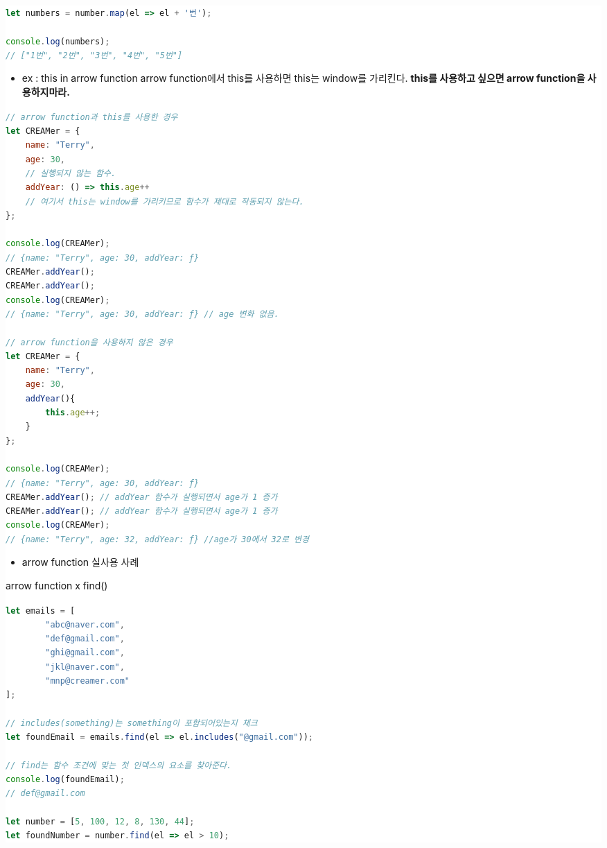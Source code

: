 ```js
let numbers = number.map(el => el + '번');

console.log(numbers);
// ["1번", "2번", "3번", "4번", "5번"]
```

- ex : this in arrow function
arrow function에서 this를 사용하면 this는 window를 가리킨다. **this를 사용하고 싶으면 arrow function을 사용하지마라.**

```js
// arrow function과 this를 사용한 경우
let CREAMer = {
    name: "Terry",
    age: 30,
    // 실행되지 않는 함수. 
    addYear: () => this.age++
    // 여기서 this는 window를 가리키므로 함수가 제대로 작동되지 않는다.
};

console.log(CREAMer);
// {name: "Terry", age: 30, addYear: ƒ}
CREAMer.addYear();
CREAMer.addYear();
console.log(CREAMer);
// {name: "Terry", age: 30, addYear: ƒ} // age 변화 없음.

// arrow function을 사용하지 않은 경우
let CREAMer = {
    name: "Terry",
    age: 30,
    addYear(){
        this.age++;
    }
};

console.log(CREAMer);
// {name: "Terry", age: 30, addYear: ƒ}
CREAMer.addYear(); // addYear 함수가 실행되면서 age가 1 증가
CREAMer.addYear(); // addYear 함수가 실행되면서 age가 1 증가
console.log(CREAMer);
// {name: "Terry", age: 32, addYear: ƒ} //age가 30에서 32로 변경
```

- arrow function 실사용 사례

arrow function x find()

```js
let emails = [
        "abc@naver.com",
        "def@gmail.com",
        "ghi@gmail.com",
        "jkl@naver.com",
        "mnp@creamer.com"
];

// includes(something)는 something이 포함되어있는지 체크
let foundEmail = emails.find(el => el.includes("@gmail.com"));

// find는 함수 조건에 맞는 첫 인덱스의 요소를 찾아준다.
console.log(foundEmail);
// def@gmail.com

let number = [5, 100, 12, 8, 130, 44];
let foundNumber = number.find(el => el > 10);

```